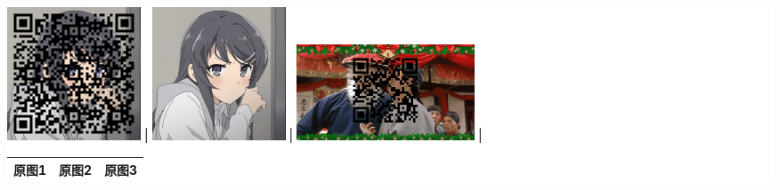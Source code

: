 <img width="150" src="https://github.com/CasterWx/BitQR-Code/raw/master/img/out1.png"/> | <img width="150" src="https://github.com/CasterWx/BitQR-Code/raw/master/img/1.gif"/> | <img width="200" src="https://github.com/CasterWx/BitQR-Code/raw/master/img/getgif.gif"/> |


原图1 | 原图2 | 原图3 |
------------ | ------------- | -------------